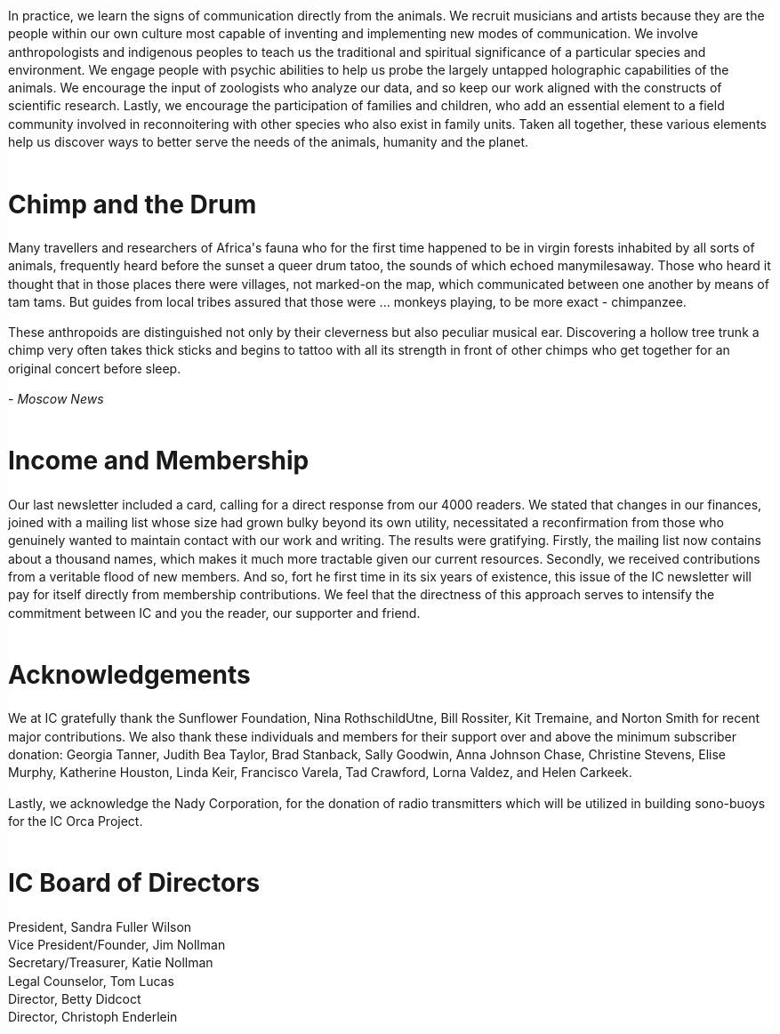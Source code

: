 In practice, we learn the signs of communication directly from the animals. We recruit musicians and artists because they are the people within our own culture most capable of inventing and implementing new modes of communication. We involve anthropologists and indigenous peoples to teach us the traditional and spiritual significance of a particular species and environment. We engage people with psychic abilities to help us probe the largely untapped holographic capabilities of the animals. We encourage the input of zoologists who analyze our data, and so keep our work aligned with the constructs of scientific research. Lastly, we encourage the participation of families and children, who add an essential element to a field community involved in reconnoitering with other species who also exist in family units. Taken all together, these various elements help us discover ways to better serve the needs of the animals, humanity and the planet. 

# Chimp and the Drum 

Many travellers and researchers of Africa's fauna who for the first time happened to be in virgin forests inhabited by all sorts of animals, frequently heard before the sunset a queer drum tatoo, the sounds of which echoed manymilesaway. Those who heard it thought that in those places there were villages, not marked-on the map, which communicated between one another by means of tam tams. But guides from local tribes assured that those were ... monkeys playing, to be more exact - chimpanzee. 

These anthropoids are distinguished not only by their cleverness but also peculiar musical ear. Discovering a hollow tree trunk a chimp very often takes thick sticks and begins to tattoo with all its strength in front of other chimps who get together for an original concert before sleep.  

*- Moscow News*

# Income and Membership 

Our last newsletter included a card, calling for a direct response from our 4000 readers. We stated that changes in our finances, joined with a mailing list whose size had grown bulky beyond its own utility, necessitated a reconfirmation from those who genuinely wanted to maintain contact with our work and writing. The results were gratifying. Firstly, the mailing list now contains about a thousand names, which makes it much more tractable given our current resources. Secondly, we received contributions from a veritable flood of new members. And so, fort he first time in its six years of existence, this issue of the IC newsletter will pay for itself directly from membership contributions. We feel that the directness of this approach serves to intensify the commitment between IC and you the reader, our 
supporter and friend. 

# Acknowledgements 

We at IC gratefully thank the Sunflower Foundation, Nina RothschildUtne, Bill Rossiter, Kit Tremaine, and Norton Smith for recent major contributions. We also thank these individuals and members for their support over and above the minimum subscriber donation: Georgia Tanner, Judith Bea Taylor, Brad Stanback, Sally Goodwin, Anna Johnson Chase, Christine Stevens, Elise Murphy, Katherine Houston, Linda Keir, Francisco Varela, Tad Crawford, Lorna Valdez, and Helen Carkeek.

Lastly, we acknowledge the Nady Corporation, for the donation of radio transmitters which will be utilized in building sono-buoys for the IC Orca Project. 

# IC Board of Directors 

<div class="inset-text">
President, Sandra Fuller Wilson<br />
Vice President/Founder, Jim Nollman<br />
Secretary/Treasurer, Katie Nollman<br />
Legal Counselor, Tom Lucas<br />
Director, Betty Didcoct<br />
Director, Christoph Enderlein 
</div>

